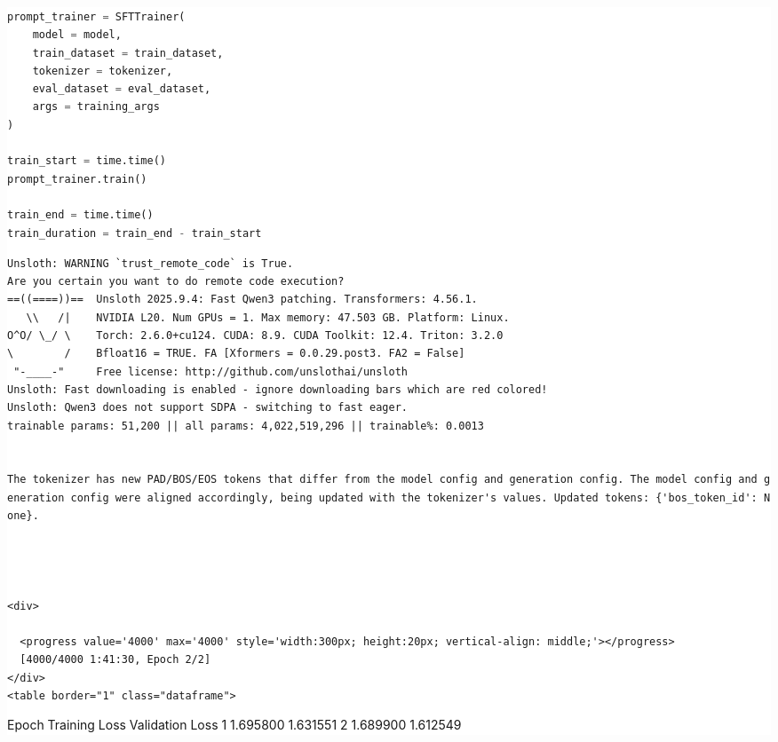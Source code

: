 ```python
prompt_trainer = SFTTrainer(
    model = model,
    train_dataset = train_dataset,
    tokenizer = tokenizer,
    eval_dataset = eval_dataset,
    args = training_args
)

train_start = time.time()
prompt_trainer.train()

train_end = time.time()
train_duration = train_end - train_start

```

    Unsloth: WARNING `trust_remote_code` is True.
    Are you certain you want to do remote code execution?
    ==((====))==  Unsloth 2025.9.4: Fast Qwen3 patching. Transformers: 4.56.1.
       \\   /|    NVIDIA L20. Num GPUs = 1. Max memory: 47.503 GB. Platform: Linux.
    O^O/ \_/ \    Torch: 2.6.0+cu124. CUDA: 8.9. CUDA Toolkit: 12.4. Triton: 3.2.0
    \        /    Bfloat16 = TRUE. FA [Xformers = 0.0.29.post3. FA2 = False]
     "-____-"     Free license: http://github.com/unslothai/unsloth
    Unsloth: Fast downloading is enabled - ignore downloading bars which are red colored!
    Unsloth: Qwen3 does not support SDPA - switching to fast eager.
    trainable params: 51,200 || all params: 4,022,519,296 || trainable%: 0.0013


    The tokenizer has new PAD/BOS/EOS tokens that differ from the model config and generation config. The model config and generation config were aligned accordingly, being updated with the tokenizer's values. Updated tokens: {'bos_token_id': None}.




    <div>

      <progress value='4000' max='4000' style='width:300px; height:20px; vertical-align: middle;'></progress>
      [4000/4000 1:41:30, Epoch 2/2]
    </div>
    <table border="1" class="dataframe">
  <thead>
 <tr style="text-align: left;">
      <th>Epoch</th>
      <th>Training Loss</th>
      <th>Validation Loss</th>
    </tr>
  </thead>
  <tbody>
    <tr>
      <td>1</td>
      <td>1.695800</td>
      <td>1.631551</td>
    </tr>
    <tr>
      <td>2</td>
      <td>1.689900</td>
      <td>1.612549</td>
    </tr>
  </tbody>
</table><p>
